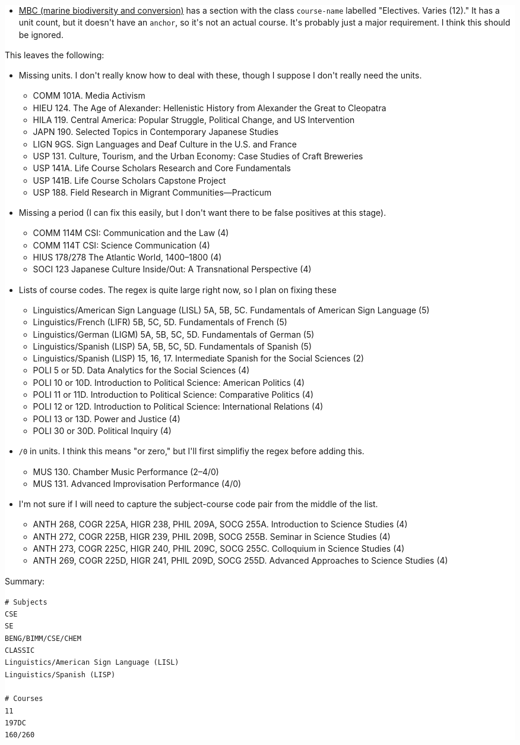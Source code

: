 - [MBC (marine biodiversity and
  conversion)](https://catalog.ucsd.edu/courses/MBC.html) has a section with the
  class `course-name` labelled "Electives. Varies (12)." It has a unit count,
  but it doesn't have an `anchor`, so it's not an actual course. It's probably
  just a major requirement. I think this should be ignored.

This leaves the following:

- Missing units. I don't really know how to deal with these, though I suppose I
  don't really need the units.
  - COMM 101A. Media Activism
  - HIEU 124. The Age of Alexander: Hellenistic History from Alexander the Great to Cleopatra
  - HILA 119. Central America: Popular Struggle, Political Change, and US Intervention
  - JAPN 190. Selected Topics in Contemporary Japanese Studies
  - LIGN 9GS. Sign Languages and Deaf Culture in the U.S. and France
  - USP 131. Culture, Tourism, and the Urban Economy: Case Studies of Craft Breweries
  - USP 141A. Life Course Scholars Research and Core Fundamentals
  - USP 141B. Life Course Scholars Capstone Project
  - USP 188. Field Research in Migrant Communities—Practicum

- Missing a period (I can fix this easily, but I don't want there to be false
  positives at this stage).
  - COMM 114M CSI: Communication and the Law (4)
  - COMM 114T CSI: Science Communication (4)
  - HIUS 178/278 The Atlantic World, 1400–1800 (4)
  - SOCI 123 Japanese Culture Inside/Out: A Transnational Perspective (4)

- Lists of course codes. The regex is quite large right now, so I plan on fixing these
  - Linguistics/American Sign Language (LISL) 5A, 5B, 5C. Fundamentals of American Sign Language (5)
  - Linguistics/French (LIFR) 5B, 5C, 5D. Fundamentals of French (5)
  - Linguistics/German (LIGM) 5A, 5B, 5C, 5D. Fundamentals of German (5)
  - Linguistics/Spanish (LISP) 5A, 5B, 5C, 5D. Fundamentals of Spanish (5)
  - Linguistics/Spanish (LISP) 15, 16, 17. Intermediate Spanish for the Social Sciences (2)
  - POLI 5 or 5D. Data Analytics for the Social Sciences (4)
  - POLI 10 or 10D. Introduction to Political Science: American Politics (4)
  - POLI 11 or 11D. Introduction to Political Science: Comparative Politics (4)
  - POLI 12 or 12D. Introduction to Political Science: International Relations (4)
  - POLI 13 or 13D. Power and Justice (4)
  - POLI 30 or 30D. Political Inquiry (4)

- `/0` in units. I think this means "or zero," but I'll first simplifiy the regex before adding this.
  - MUS 130. Chamber Music Performance (2–4/0)
  - MUS 131. Advanced Improvisation Performance (4/0)

- I'm not sure if I will need to capture the subject-course code pair from the
  middle of the list.
  - ANTH 268, COGR 225A, HIGR 238, PHIL 209A, SOCG 255A. Introduction to Science Studies (4)
  - ANTH 272, COGR 225B, HIGR 239, PHIL 209B, SOCG 255B. Seminar in Science Studies (4)
  - ANTH 273, COGR 225C, HIGR 240, PHIL 209C, SOCG 255C. Colloquium in Science Studies (4)
  - ANTH 269, COGR 225D, HIGR 241, PHIL 209D, SOCG 255D. Advanced Approaches to Science Studies (4)

Summary:

```
# Subjects
CSE
SE
BENG/BIMM/CSE/CHEM
CLASSIC
Linguistics/American Sign Language (LISL)
Linguistics/Spanish (LISP)

# Courses
11
197DC
160/260
```